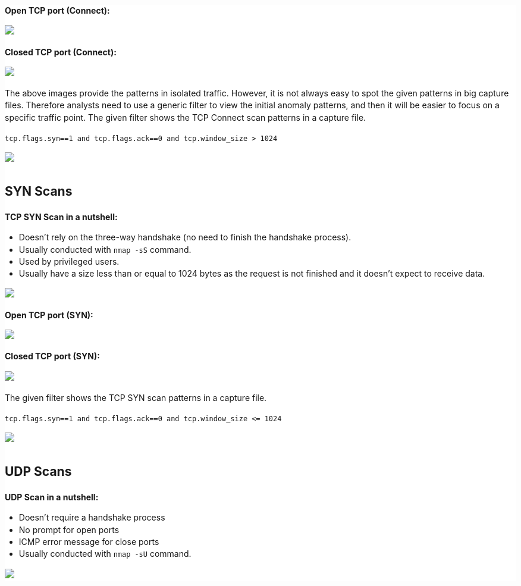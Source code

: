 **Open TCP port (Connect):**

![](https://cdn-images-1.medium.com/max/640/0*RvvmYQe0js4AByqp.png)

**Closed TCP port (Connect):**

![](https://cdn-images-1.medium.com/max/640/0*QU9hCpq0U4BI5tsd.png)

The above images provide the patterns in isolated traffic. However, it is not always easy to spot the given patterns in big capture files. Therefore analysts need to use a generic filter to view the initial anomaly patterns, and then it will be easier to focus on a specific traffic point. The given filter shows the TCP Connect scan patterns in a capture file.

`tcp.flags.syn==1 and tcp.flags.ack==0 and tcp.window_size > 1024`

![](https://cdn-images-1.medium.com/max/640/0*rvy___C4oy2py7SP.png)

## **SYN Scans**

**TCP SYN Scan in a nutshell:**

-   Doesn’t rely on the three-way handshake (no need to finish the handshake process).
-   Usually conducted with `nmap -sS` command.
-   Used by privileged users.
-   Usually have a size less than or equal to 1024 bytes as the request is not finished and it doesn’t expect to receive data.

![](https://cdn-images-1.medium.com/max/640/1*RocDjDlfYh1h4N0gsyc3yw.png)

**Open TCP port (SYN):**

![](https://cdn-images-1.medium.com/max/640/0*Lt7YeYMqetEIcwfP.png)

**Closed TCP port (SYN):**

![](https://cdn-images-1.medium.com/max/640/0*jjKOjex6FCmmzrnN.png)

The given filter shows the TCP SYN scan patterns in a capture file.

`tcp.flags.syn==1 and tcp.flags.ack==0 and tcp.window_size <= 1024`

![](https://cdn-images-1.medium.com/max/640/0*9MsZ0XI1N8jAOP9U.png)

## **UDP Scans**

**UDP Scan in a nutshell:**

-   Doesn’t require a handshake process
-   No prompt for open ports
-   ICMP error message for close ports
-   Usually conducted with `nmap -sU` command.

![](https://cdn-images-1.medium.com/max/640/1*bc8gc0gh68ROmsWFsrJxcg.png)
